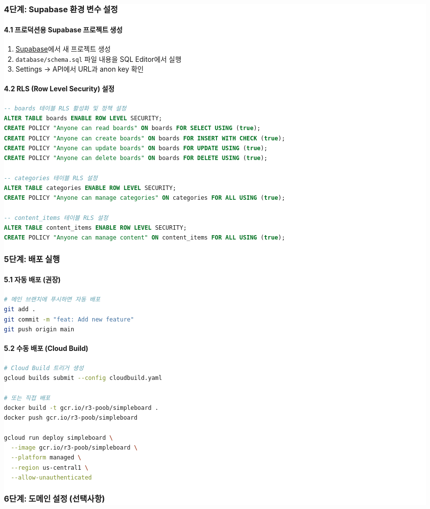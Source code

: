 ### 4단계: Supabase 환경 변수 설정

#### 4.1 프로덕션용 Supabase 프로젝트 생성
1. [Supabase](https://supabase.com)에서 새 프로젝트 생성
2. `database/schema.sql` 파일 내용을 SQL Editor에서 실행
3. Settings → API에서 URL과 anon key 확인

#### 4.2 RLS (Row Level Security) 설정
```sql
-- boards 테이블 RLS 활성화 및 정책 설정
ALTER TABLE boards ENABLE ROW LEVEL SECURITY;
CREATE POLICY "Anyone can read boards" ON boards FOR SELECT USING (true);
CREATE POLICY "Anyone can create boards" ON boards FOR INSERT WITH CHECK (true);
CREATE POLICY "Anyone can update boards" ON boards FOR UPDATE USING (true);
CREATE POLICY "Anyone can delete boards" ON boards FOR DELETE USING (true);

-- categories 테이블 RLS 설정
ALTER TABLE categories ENABLE ROW LEVEL SECURITY;
CREATE POLICY "Anyone can manage categories" ON categories FOR ALL USING (true);

-- content_items 테이블 RLS 설정  
ALTER TABLE content_items ENABLE ROW LEVEL SECURITY;
CREATE POLICY "Anyone can manage content" ON content_items FOR ALL USING (true);
```

### 5단계: 배포 실행

#### 5.1 자동 배포 (권장)
```bash
# 메인 브랜치에 푸시하면 자동 배포
git add .
git commit -m "feat: Add new feature"
git push origin main
```

#### 5.2 수동 배포 (Cloud Build)
```bash
# Cloud Build 트리거 생성
gcloud builds submit --config cloudbuild.yaml

# 또는 직접 배포
docker build -t gcr.io/r3-poob/simpleboard .
docker push gcr.io/r3-poob/simpleboard

gcloud run deploy simpleboard \
  --image gcr.io/r3-poob/simpleboard \
  --platform managed \
  --region us-central1 \
  --allow-unauthenticated
```

### 6단계: 도메인 설정 (선택사항)
